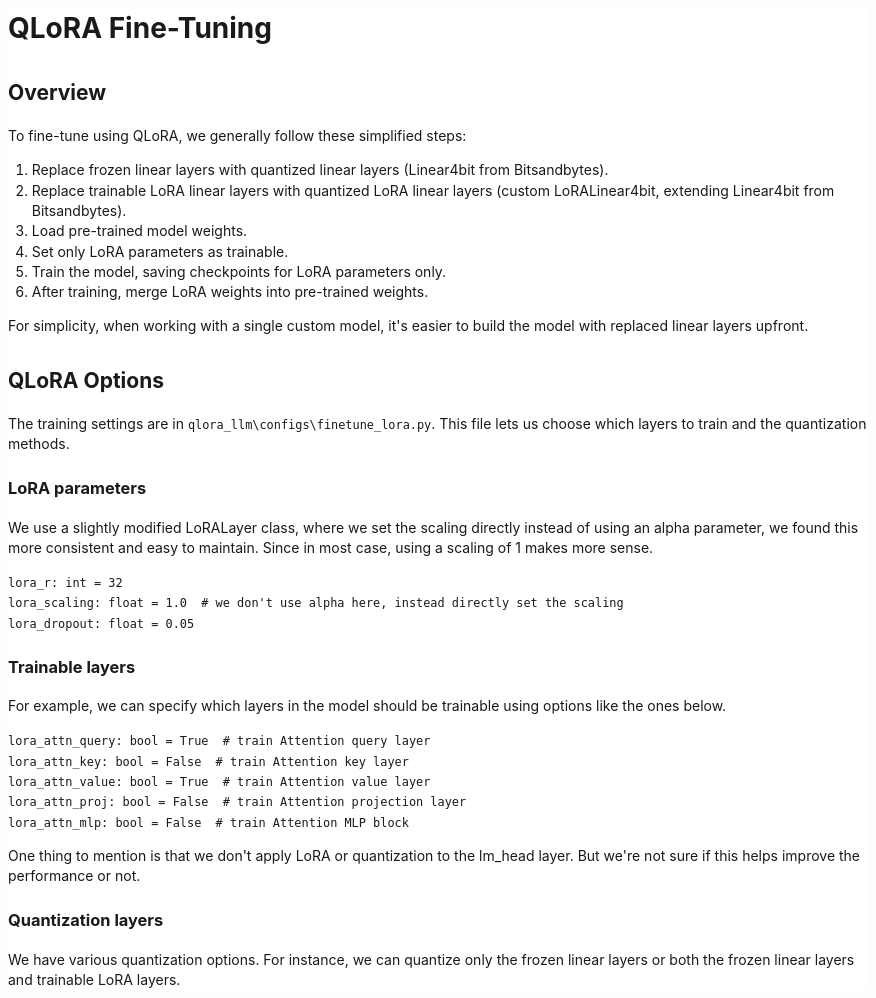 # QLoRA Fine-Tuning

## Overview

To fine-tune using QLoRA, we generally follow these simplified steps:

1. Replace frozen linear layers with quantized linear layers (Linear4bit from Bitsandbytes).
2. Replace trainable LoRA linear layers with quantized LoRA linear layers (custom LoRALinear4bit, extending Linear4bit from Bitsandbytes).
3. Load pre-trained model weights.
4. Set only LoRA parameters as trainable.
5. Train the model, saving checkpoints for LoRA parameters only.
6. After training, merge LoRA weights into pre-trained weights.

For simplicity, when working with a single custom model, it's easier to build the model with replaced linear layers upfront.

## QLoRA Options

The training settings are in `qlora_llm\configs\finetune_lora.py`. This file lets us choose which layers to train and the quantization methods.

### LoRA parameters

We use a slightly modified LoRALayer class, where we set the scaling directly instead of using an alpha parameter, we found this more consistent and easy to maintain. Since in most case, using a scaling of 1 makes more sense.

```
lora_r: int = 32
lora_scaling: float = 1.0  # we don't use alpha here, instead directly set the scaling
lora_dropout: float = 0.05
```

### Trainable layers

For example, we can specify which layers in the model should be trainable using options like the ones below.

```
lora_attn_query: bool = True  # train Attention query layer
lora_attn_key: bool = False  # train Attention key layer
lora_attn_value: bool = True  # train Attention value layer
lora_attn_proj: bool = False  # train Attention projection layer
lora_attn_mlp: bool = False  # train Attention MLP block
```

One thing to mention is that we don't apply LoRA or quantization to the lm_head layer. But we're not sure if this helps improve the performance or not.

### Quantization layers

We have various quantization options. For instance, we can quantize only the frozen linear layers or both the frozen linear layers and trainable LoRA layers.
